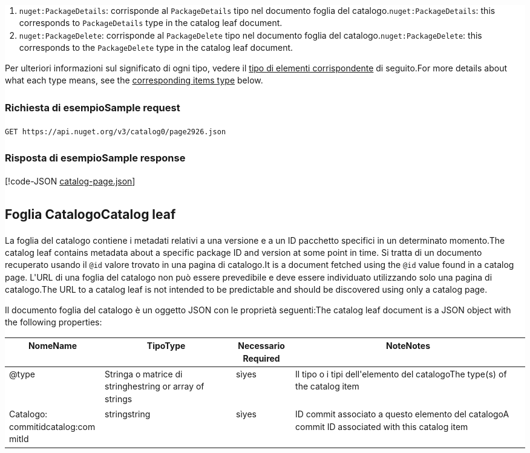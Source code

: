 1. <span data-ttu-id="1b31e-267">`nuget:PackageDetails`: corrisponde al `PackageDetails` tipo nel documento foglia del catalogo.</span><span class="sxs-lookup"><span data-stu-id="1b31e-267">`nuget:PackageDetails`: this corresponds to `PackageDetails` type in the catalog leaf document.</span></span>
1. <span data-ttu-id="1b31e-268">`nuget:PackageDelete`: corrisponde al `PackageDelete` tipo nel documento foglia del catalogo.</span><span class="sxs-lookup"><span data-stu-id="1b31e-268">`nuget:PackageDelete`: this corresponds to the `PackageDelete` type in the catalog leaf document.</span></span>

<span data-ttu-id="1b31e-269">Per ulteriori informazioni sul significato di ogni tipo, vedere il [tipo di elementi corrispondente](#item-types) di seguito.</span><span class="sxs-lookup"><span data-stu-id="1b31e-269">For more details about what each type means, see the [corresponding items type](#item-types) below.</span></span>

### <a name="sample-request"></a><span data-ttu-id="1b31e-270">Richiesta di esempio</span><span class="sxs-lookup"><span data-stu-id="1b31e-270">Sample request</span></span>

```
GET https://api.nuget.org/v3/catalog0/page2926.json
```

### <a name="sample-response"></a><span data-ttu-id="1b31e-271">Risposta di esempio</span><span class="sxs-lookup"><span data-stu-id="1b31e-271">Sample response</span></span>

[!code-JSON [catalog-page.json](./_data/catalog-page.json)]

## <a name="catalog-leaf"></a><span data-ttu-id="1b31e-272">Foglia Catalogo</span><span class="sxs-lookup"><span data-stu-id="1b31e-272">Catalog leaf</span></span>

<span data-ttu-id="1b31e-273">La foglia del catalogo contiene i metadati relativi a una versione e a un ID pacchetto specifici in un determinato momento.</span><span class="sxs-lookup"><span data-stu-id="1b31e-273">The catalog leaf contains metadata about a specific package ID and version at some point in time.</span></span> <span data-ttu-id="1b31e-274">Si tratta di un documento recuperato usando il `@id` valore trovato in una pagina di catalogo.</span><span class="sxs-lookup"><span data-stu-id="1b31e-274">It is a document fetched using the `@id` value found in a catalog page.</span></span> <span data-ttu-id="1b31e-275">L'URL di una foglia del catalogo non può essere prevedibile e deve essere individuato utilizzando solo una pagina di catalogo.</span><span class="sxs-lookup"><span data-stu-id="1b31e-275">The URL to a catalog leaf is not intended to be predictable and should be discovered using only a catalog page.</span></span>

<span data-ttu-id="1b31e-276">Il documento foglia del catalogo è un oggetto JSON con le proprietà seguenti:</span><span class="sxs-lookup"><span data-stu-id="1b31e-276">The catalog leaf document is a JSON object with the following properties:</span></span>

<span data-ttu-id="1b31e-277">Nome</span><span class="sxs-lookup"><span data-stu-id="1b31e-277">Name</span></span>                    | <span data-ttu-id="1b31e-278">Tipo</span><span class="sxs-lookup"><span data-stu-id="1b31e-278">Type</span></span>                       | <span data-ttu-id="1b31e-279">Necessario</span><span class="sxs-lookup"><span data-stu-id="1b31e-279">Required</span></span> | <span data-ttu-id="1b31e-280">Note</span><span class="sxs-lookup"><span data-stu-id="1b31e-280">Notes</span></span>
----------------------- | -------------------------- | -------- | -----
@type                   | <span data-ttu-id="1b31e-281">Stringa o matrice di stringhe</span><span class="sxs-lookup"><span data-stu-id="1b31e-281">string or array of strings</span></span> | <span data-ttu-id="1b31e-282">sì</span><span class="sxs-lookup"><span data-stu-id="1b31e-282">yes</span></span>      | <span data-ttu-id="1b31e-283">Il tipo o i tipi dell'elemento del catalogo</span><span class="sxs-lookup"><span data-stu-id="1b31e-283">The type(s) of the catalog item</span></span>
<span data-ttu-id="1b31e-284">Catalogo: commitid</span><span class="sxs-lookup"><span data-stu-id="1b31e-284">catalog:commitId</span></span>        | <span data-ttu-id="1b31e-285">string</span><span class="sxs-lookup"><span data-stu-id="1b31e-285">string</span></span>                     | <span data-ttu-id="1b31e-286">sì</span><span class="sxs-lookup"><span data-stu-id="1b31e-286">yes</span></span>      | <span data-ttu-id="1b31e-287">ID commit associato a questo elemento del catalogo</span><span class="sxs-lookup"><span data-stu-id="1b31e-287">A commit ID associated with this catalog item</span></span>